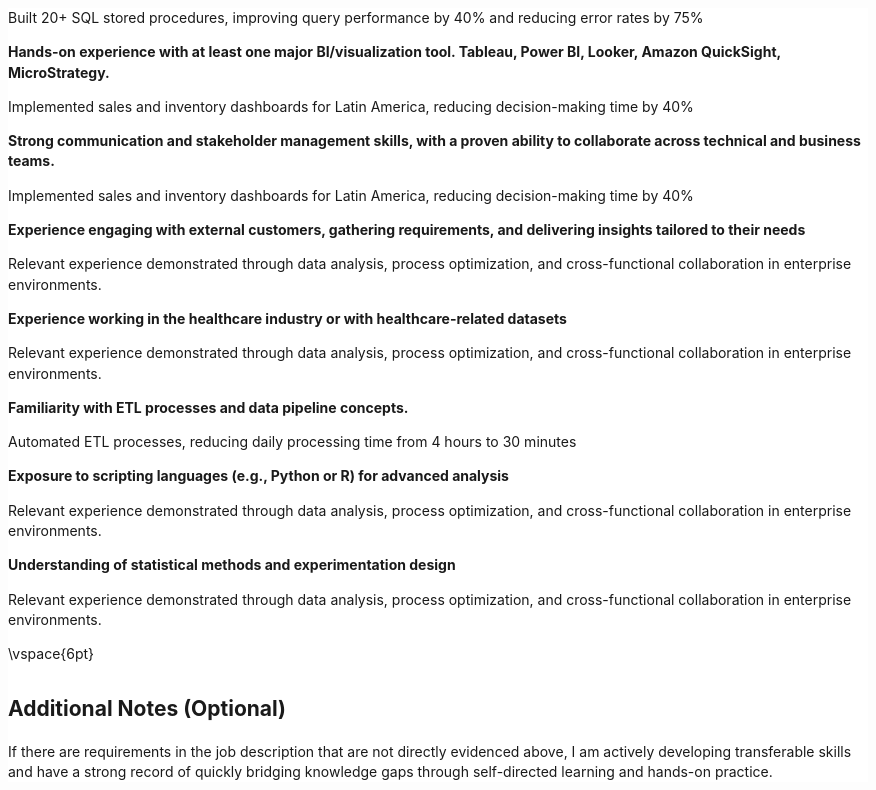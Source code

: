 Built 20+ SQL stored procedures, improving query performance by 40% and reducing error rates by 75%

**Hands-on experience with at least one major BI/visualization tool. Tableau, Power BI, Looker, Amazon QuickSight, MicroStrategy.**

Implemented sales and inventory dashboards for Latin America, reducing decision-making time by 40%

**Strong communication and stakeholder management skills, with a proven ability to collaborate across technical and business teams.**

Implemented sales and inventory dashboards for Latin America, reducing decision-making time by 40%

**Experience engaging with external customers, gathering requirements, and delivering insights tailored to their needs**

Relevant experience demonstrated through data analysis, process optimization, and cross-functional collaboration in enterprise environments.

**Experience working in the healthcare industry or with healthcare-related datasets**

Relevant experience demonstrated through data analysis, process optimization, and cross-functional collaboration in enterprise environments.

**Familiarity with ETL processes and data pipeline concepts.**

Automated ETL processes, reducing daily processing time from 4 hours to 30 minutes

**Exposure to scripting languages (e.g., Python or R) for advanced analysis**

Relevant experience demonstrated through data analysis, process optimization, and cross-functional collaboration in enterprise environments.

**Understanding of statistical methods and experimentation design**

Relevant experience demonstrated through data analysis, process optimization, and cross-functional collaboration in enterprise environments.

\vspace{6pt}

## Additional Notes (Optional)

If there are requirements in the job description that are not directly evidenced above, I am actively developing transferable skills and have a strong record of quickly bridging knowledge gaps through self-directed learning and hands-on practice.
